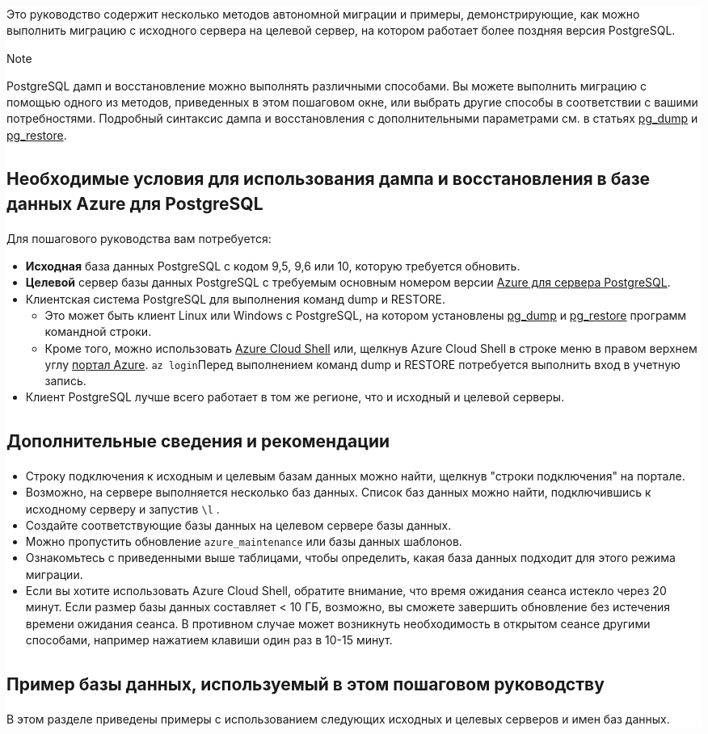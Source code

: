 Это руководство содержит несколько методов автономной миграции и примеры, демонстрирующие, как можно выполнить миграцию с исходного сервера на целевой сервер, на котором работает более поздняя версия PostgreSQL.

> [!NOTE]
> PostgreSQL дамп и восстановление можно выполнять различными способами. Вы можете выполнить миграцию с помощью одного из методов, приведенных в этом пошаговом окне, или выбрать другие способы в соответствии с вашими потребностями. Подробный синтаксис дампа и восстановления с дополнительными параметрами см. в статьях [pg_dump](https://www.postgresql.org/docs/current/static/app-pgdump.html) и [pg_restore](https://www.postgresql.org/docs/current/static/app-pgrestore.html). 


## <a name="prerequisites-for-using-dump-and-restore-with-azure-database-for-postgresql"></a>Необходимые условия для использования дампа и восстановления в базе данных Azure для PostgreSQL
 
Для пошагового руководства вам потребуется:

- **Исходная** база данных PostgreSQL с кодом 9,5, 9,6 или 10, которую требуется обновить.
- **Целевой** сервер базы данных PostgreSQL с требуемым основным номером версии [Azure для сервера PostgreSQL](quickstart-create-server-database-portal.md). 
- Клиентская система PostgreSQL для выполнения команд dump и RESTORE.
  - Это может быть клиент Linux или Windows с PostgreSQL, на котором установлены [pg_dump](https://www.postgresql.org/docs/current/static/app-pgdump.html) и [pg_restore](https://www.postgresql.org/docs/current/static/app-pgrestore.html) программ командной строки. 
  - Кроме того, можно использовать [Azure Cloud Shell](https://shell.azure.com) или, щелкнув Azure Cloud Shell в строке меню в правом верхнем углу [портал Azure](https://portal.azure.com). `az login`Перед выполнением команд dump и RESTORE потребуется выполнить вход в учетную запись.
- Клиент PostgreSQL лучше всего работает в том же регионе, что и исходный и целевой серверы. 


## <a name="additional-details-and-considerations"></a>Дополнительные сведения и рекомендации
- Строку подключения к исходным и целевым базам данных можно найти, щелкнув "строки подключения" на портале. 
- Возможно, на сервере выполняется несколько баз данных. Список баз данных можно найти, подключившись к исходному серверу и запустив `\l` .
- Создайте соответствующие базы данных на целевом сервере базы данных.
- Можно пропустить обновление `azure_maintenance` или базы данных шаблонов.
- Ознакомьтесь с приведенными выше таблицами, чтобы определить, какая база данных подходит для этого режима миграции.
- Если вы хотите использовать Azure Cloud Shell, обратите внимание, что время ожидания сеанса истекло через 20 минут. Если размер базы данных составляет < 10 ГБ, возможно, вы сможете завершить обновление без истечения времени ожидания сеанса. В противном случае может возникнуть необходимость в открытом сеансе другими способами, например нажатием клавиши <Enter> один раз в 10-15 минут. 


## <a name="example-database-used-in-this-guide"></a>Пример базы данных, используемый в этом пошаговом руководству

В этом разделе приведены примеры с использованием следующих исходных и целевых серверов и имен баз данных.
